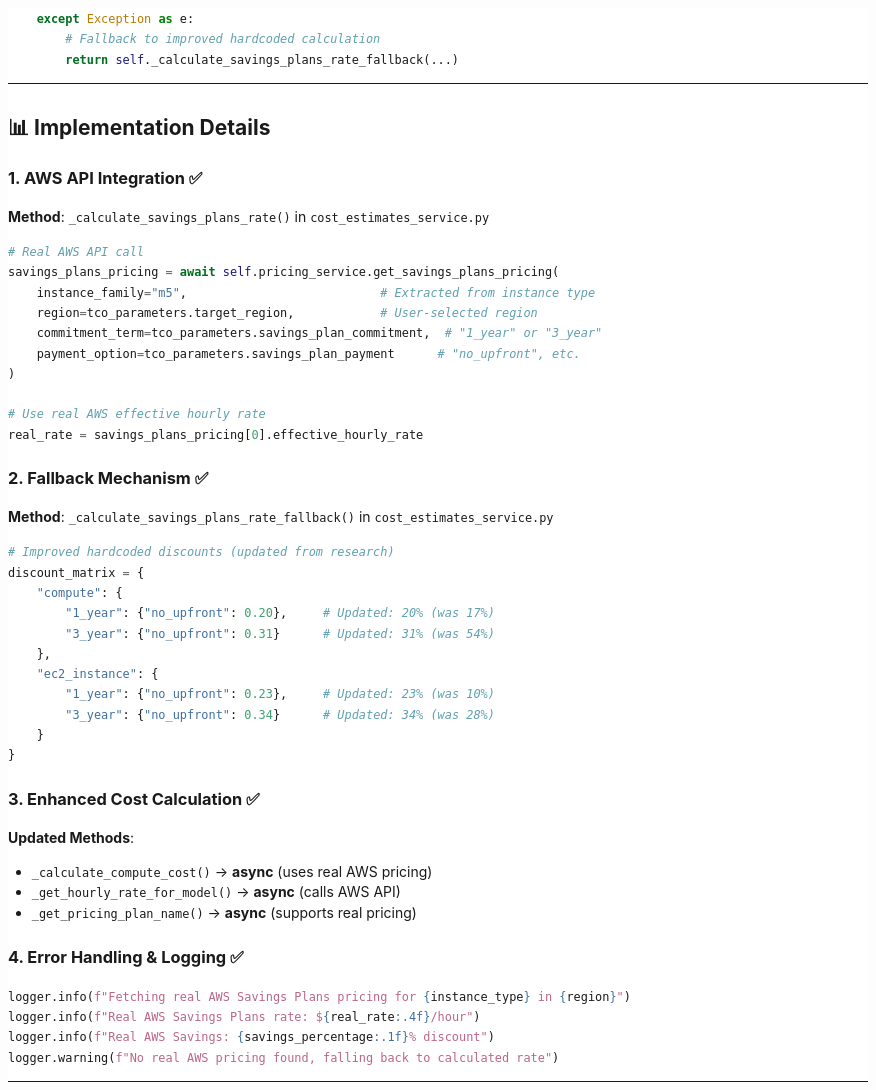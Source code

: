 ```python
    except Exception as e:
        # Fallback to improved hardcoded calculation
        return self._calculate_savings_plans_rate_fallback(...)
```

---

## 📊 Implementation Details

### **1. AWS API Integration** ✅
**Method**: `_calculate_savings_plans_rate()` in `cost_estimates_service.py`

```python
# Real AWS API call
savings_plans_pricing = await self.pricing_service.get_savings_plans_pricing(
    instance_family="m5",                           # Extracted from instance type
    region=tco_parameters.target_region,            # User-selected region
    commitment_term=tco_parameters.savings_plan_commitment,  # "1_year" or "3_year"
    payment_option=tco_parameters.savings_plan_payment      # "no_upfront", etc.
)

# Use real AWS effective hourly rate
real_rate = savings_plans_pricing[0].effective_hourly_rate
```

### **2. Fallback Mechanism** ✅
**Method**: `_calculate_savings_plans_rate_fallback()` in `cost_estimates_service.py`

```python
# Improved hardcoded discounts (updated from research)
discount_matrix = {
    "compute": {
        "1_year": {"no_upfront": 0.20},     # Updated: 20% (was 17%)
        "3_year": {"no_upfront": 0.31}      # Updated: 31% (was 54%)
    },
    "ec2_instance": {
        "1_year": {"no_upfront": 0.23},     # Updated: 23% (was 10%)
        "3_year": {"no_upfront": 0.34}      # Updated: 34% (was 28%)
    }
}
```

### **3. Enhanced Cost Calculation** ✅
**Updated Methods**:
- `_calculate_compute_cost()` → **async** (uses real AWS pricing)
- `_get_hourly_rate_for_model()` → **async** (calls AWS API)
- `_get_pricing_plan_name()` → **async** (supports real pricing)

### **4. Error Handling & Logging** ✅
```python
logger.info(f"Fetching real AWS Savings Plans pricing for {instance_type} in {region}")
logger.info(f"Real AWS Savings Plans rate: ${real_rate:.4f}/hour")
logger.info(f"Real AWS Savings: {savings_percentage:.1f}% discount")
logger.warning(f"No real AWS pricing found, falling back to calculated rate")
```

---